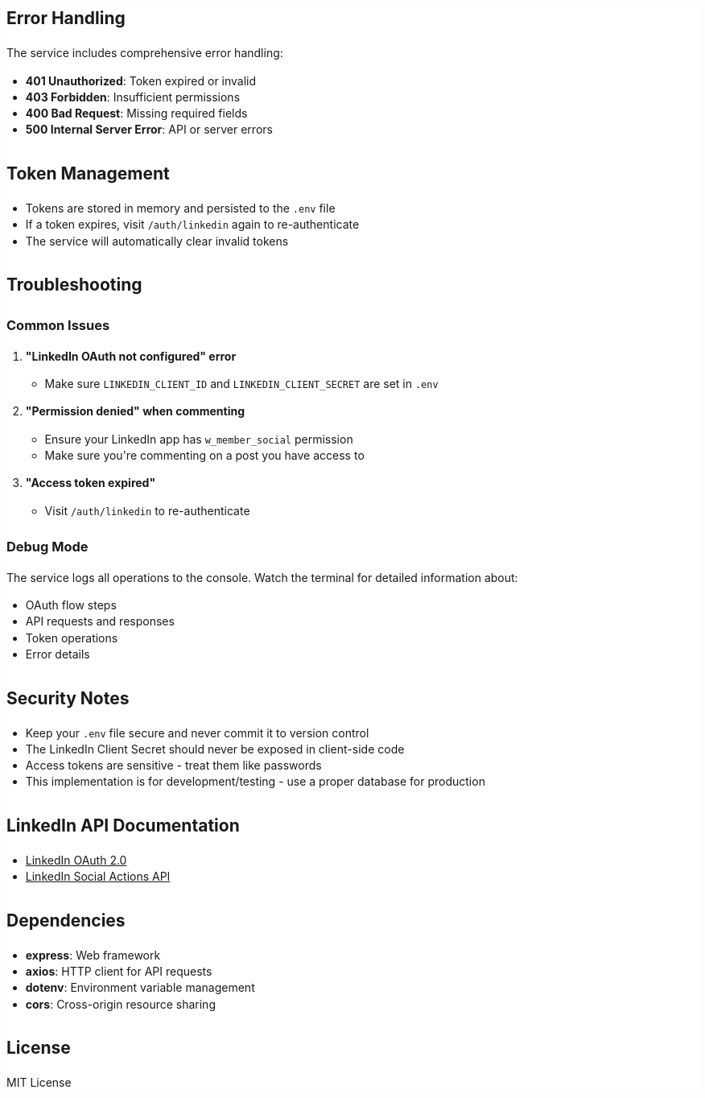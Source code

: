 ## Error Handling

The service includes comprehensive error handling:

- **401 Unauthorized**: Token expired or invalid
- **403 Forbidden**: Insufficient permissions
- **400 Bad Request**: Missing required fields
- **500 Internal Server Error**: API or server errors

## Token Management

- Tokens are stored in memory and persisted to the `.env` file
- If a token expires, visit `/auth/linkedin` again to re-authenticate
- The service will automatically clear invalid tokens

## Troubleshooting

### Common Issues

1. **"LinkedIn OAuth not configured" error**
   - Make sure `LINKEDIN_CLIENT_ID` and `LINKEDIN_CLIENT_SECRET` are set in `.env`

2. **"Permission denied" when commenting**
   - Ensure your LinkedIn app has `w_member_social` permission
   - Make sure you're commenting on a post you have access to

3. **"Access token expired"**
   - Visit `/auth/linkedin` to re-authenticate

### Debug Mode

The service logs all operations to the console. Watch the terminal for detailed information about:
- OAuth flow steps
- API requests and responses
- Token operations
- Error details

## Security Notes

- Keep your `.env` file secure and never commit it to version control
- The LinkedIn Client Secret should never be exposed in client-side code
- Access tokens are sensitive - treat them like passwords
- This implementation is for development/testing - use a proper database for production

## LinkedIn API Documentation

- [LinkedIn OAuth 2.0](https://docs.microsoft.com/en-us/linkedin/shared/authentication/authorization-code-flow)
- [LinkedIn Social Actions API](https://docs.microsoft.com/en-us/linkedin/marketing/integrations/community-management/shares/social-actions-api)

## Dependencies

- **express**: Web framework
- **axios**: HTTP client for API requests
- **dotenv**: Environment variable management
- **cors**: Cross-origin resource sharing

## License

MIT License